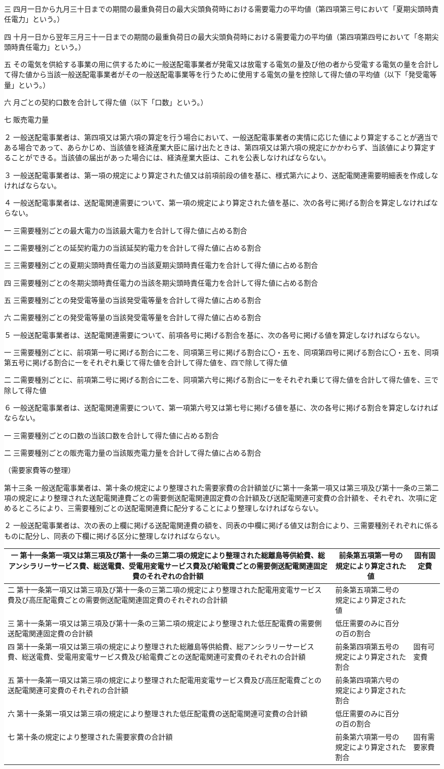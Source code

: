 三 四月一日から九月三十日までの期間の最重負荷日の最大尖頭負荷時における需要電力の平均値（第四項第三号において「夏期尖頭時責任電力」という。）

四 十月一日から翌年三月三十一日までの期間の最重負荷日の最大尖頭負荷時における需要電力の平均値（第四項第四号において「冬期尖頭時責任電力」という。）

五 その電気を供給する事業の用に供するために一般送配電事業者が発電又は放電する電気の量及び他の者から受電する電気の量を合計して得た値から当該一般送配電事業者がその一般送配電事業等を行うために使用する電気の量を控除して得た値の平均値（以下「発受電等量」という。）

六 月ごとの契約口数を合計して得た値（以下「口数」という。）

七 販売電力量

２ 一般送配電事業者は、第四項又は第六項の算定を行う場合において、一般送配電事業者の実情に応じた値により算定することが適当である場合であって、あらかじめ、当該値を経済産業大臣に届け出たときは、第四項又は第六項の規定にかかわらず、当該値により算定することができる。当該値の届出があった場合には、経済産業大臣は、これを公表しなければならない。

３ 一般送配電事業者は、第一項の規定により算定された値又は前項前段の値を基に、様式第六により、送配電関連需要明細表を作成しなければならない。

４ 一般送配電事業者は、送配電関連需要について、第一項の規定により算定された値を基に、次の各号に掲げる割合を算定しなければならない。

一 三需要種別ごとの最大電力の当該最大電力を合計して得た値に占める割合

二 二需要種別ごとの延契約電力の当該延契約電力を合計して得た値に占める割合

三 三需要種別ごとの夏期尖頭時責任電力の当該夏期尖頭時責任電力を合計して得た値に占める割合

四 三需要種別ごとの冬期尖頭時責任電力の当該冬期尖頭時責任電力を合計して得た値に占める割合

五 三需要種別ごとの発受電等量の当該発受電等量を合計して得た値に占める割合

六 二需要種別ごとの発受電等量の当該発受電等量を合計して得た値に占める割合

５ 一般送配電事業者は、送配電関連需要について、前項各号に掲げる割合を基に、次の各号に掲げる値を算定しなければならない。

一 三需要種別ごとに、前項第一号に掲げる割合に二を、同項第三号に掲げる割合に〇・五を、同項第四号に掲げる割合に〇・五を、同項第五号に掲げる割合に一をそれぞれ乗じて得た値を合計して得た値を、四で除して得た値

二 二需要種別ごとに、前項第二号に掲げる割合に二を、同項第六号に掲げる割合に一をそれぞれ乗じて得た値を合計して得た値を、三で除して得た値

６ 一般送配電事業者は、送配電関連需要について、第一項第六号又は第七号に掲げる値を基に、次の各号に掲げる割合を算定しなければならない。

一 三需要種別ごとの口数の当該口数を合計して得た値に占める割合

二 三需要種別ごとの販売電力量の当該販売電力量を合計して得た値に占める割合

（需要家費等の整理）

第十三条 一般送配電事業者は、第十条の規定により整理された需要家費の合計額並びに第十一条第一項又は第三項及び第十一条の三第二項の規定により整理された送配電関連費ごとの需要側送配電関連固定費の合計額及び送配電関連可変費の合計額を、それぞれ、次項に定めるところにより、三需要種別ごとの送配電関連費に配分することにより整理しなければならない。

２ 一般送配電事業者は、次の表の上欄に掲げる送配電関連費の額を、同表の中欄に掲げる値又は割合により、三需要種別それぞれに係るものに配分し、同表の下欄に掲げる区分に整理しなければならない。

一 第十一条第一項又は第三項及び第十一条の三第二項の規定により整理された総離島等供給費、総アンシラリーサービス費、総送電費、受電用変電サービス費及び給電費ごとの需要側送配電関連固定費のそれぞれの合計額 | 前条第五項第一号の規定により算定された値 | 固有固定費  
---|---|---  
二 第十一条第一項又は第三項及び第十一条の三第二項の規定により整理された配電用変電サービス費及び高圧配電費ごとの需要側送配電関連固定費のそれぞれの合計額 | 前条第五項第二号の規定により算定された値 |   
三 第十一条第一項又は第三項及び第十一条の三第二項の規定により整理された低圧配電費の需要側送配電関連固定費の合計額 | 低圧需要のみに百分の百の割合 |   
四 第十一条第一項又は第三項の規定により整理された総離島等供給費、総アンシラリーサービス費、総送電費、受電用変電サービス費及び給電費ごとの送配電関連可変費のそれぞれの合計額 | 前条第四項第五号の規定により算定された割合 | 固有可変費  
五 第十一条第一項又は第三項の規定により整理された配電用変電サービス費及び高圧配電費ごとの送配電関連可変費のそれぞれの合計額 | 前条第四項第六号の規定により算定された割合 |   
六 第十一条第一項又は第三項の規定により整理された低圧配電費の送配電関連可変費の合計額 | 低圧需要のみに百分の百の割合 |   
七 第十条の規定により整理された需要家費の合計額 | 前条第六項第一号の規定により算定された割合 | 固有需要家費  
  